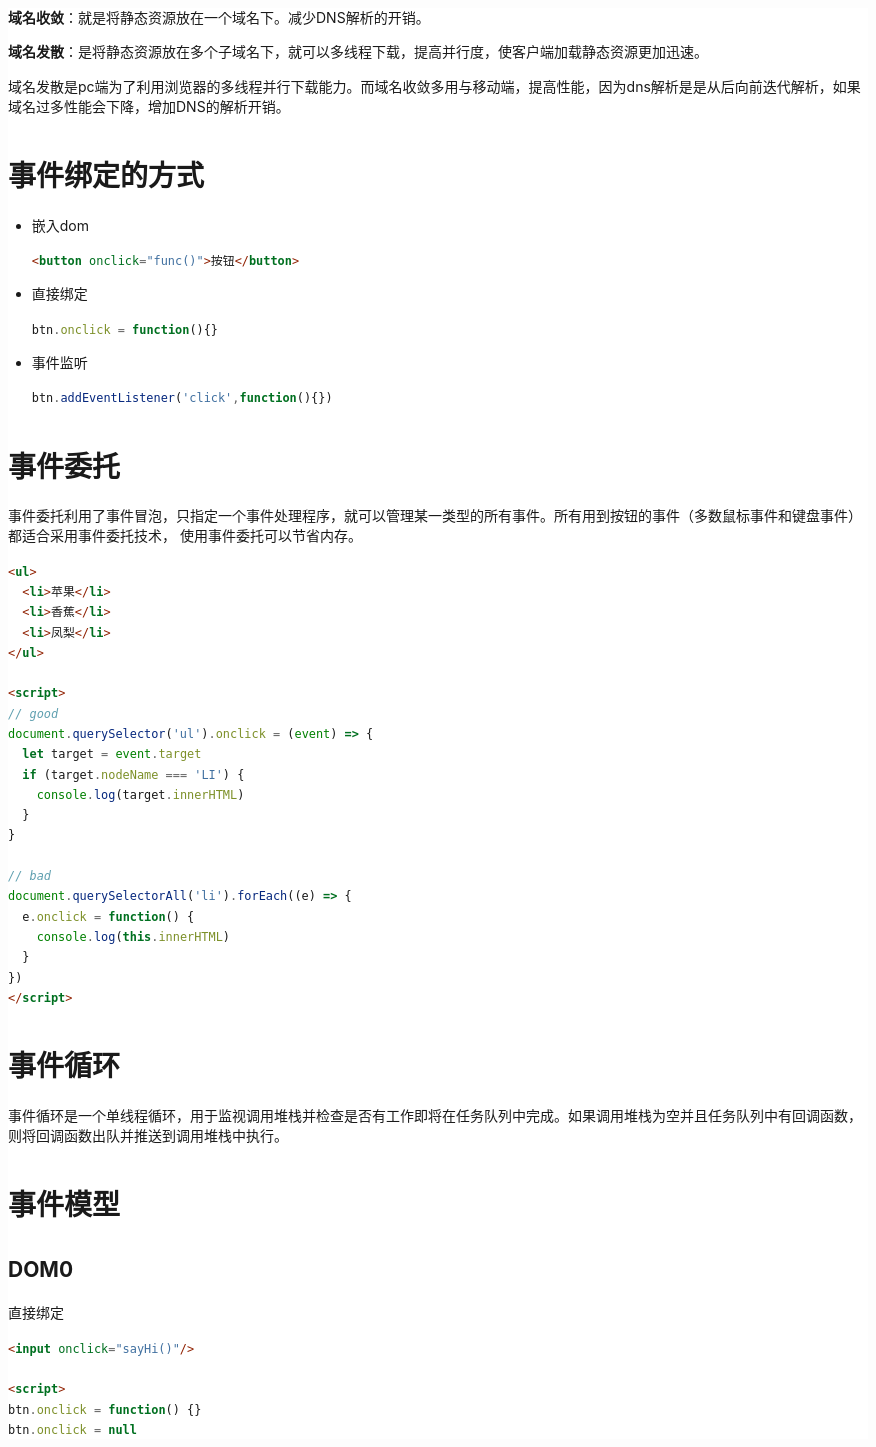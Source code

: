 **域名收敛**：就是将静态资源放在一个域名下。减少DNS解析的开销。

**域名发散**：是将静态资源放在多个子域名下，就可以多线程下载，提高并行度，使客户端加载静态资源更加迅速。

域名发散是pc端为了利用浏览器的多线程并行下载能力。而域名收敛多用与移动端，提高性能，因为dns解析是是从后向前迭代解析，如果域名过多性能会下降，增加DNS的解析开销。

# 事件绑定的方式
- 嵌入dom

    ```html
    <button onclick="func()">按钮</button>
    ```
- 直接绑定

    ```js
    btn.onclick = function(){}
    ```
- 事件监听

    ```js
    btn.addEventListener('click',function(){})
    ```
# 事件委托
事件委托利用了事件冒泡，只指定一个事件处理程序，就可以管理某一类型的所有事件。所有用到按钮的事件（多数鼠标事件和键盘事件）都适合采用事件委托技术， 使用事件委托可以节省内存。
```html
<ul>
  <li>苹果</li>
  <li>香蕉</li>
  <li>凤梨</li>
</ul>

<script>
// good
document.querySelector('ul').onclick = (event) => {
  let target = event.target
  if (target.nodeName === 'LI') {
    console.log(target.innerHTML)
  }
}

// bad
document.querySelectorAll('li').forEach((e) => {
  e.onclick = function() {
    console.log(this.innerHTML)
  }
}) 
</script>
```
# 事件循环
事件循环是一个单线程循环，用于监视调用堆栈并检查是否有工作即将在任务队列中完成。如果调用堆栈为空并且任务队列中有回调函数，则将回调函数出队并推送到调用堆栈中执行。
# 事件模型
## DOM0
直接绑定
```html
<input onclick="sayHi()"/>

<script>
btn.onclick = function() {}
btn.onclick = null
```